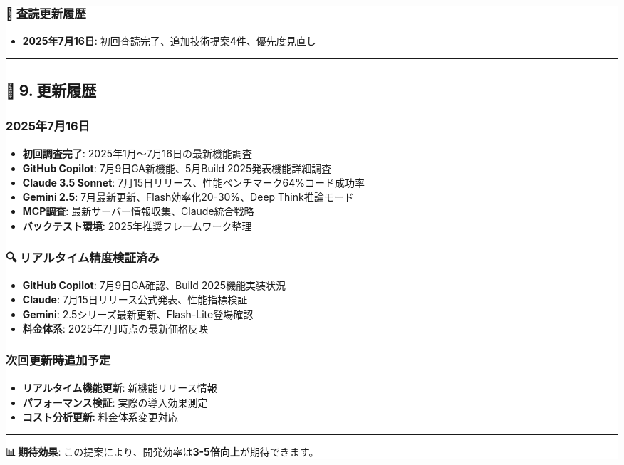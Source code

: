 ### 📝 **査読更新履歴**
- **2025年7月16日**: 初回査読完了、追加技術提案4件、優先度見直し

---

## 📝 **9. 更新履歴**

### 2025年7月16日
- **初回調査完了**: 2025年1月〜7月16日の最新機能調査
- **GitHub Copilot**: 7月9日GA新機能、5月Build 2025発表機能詳細調査
- **Claude 3.5 Sonnet**: 7月15日リリース、性能ベンチマーク64%コード成功率
- **Gemini 2.5**: 7月最新更新、Flash効率化20-30%、Deep Think推論モード
- **MCP調査**: 最新サーバー情報収集、Claude統合戦略
- **バックテスト環境**: 2025年推奨フレームワーク整理

### 🔍 **リアルタイム精度検証済み**
- **GitHub Copilot**: 7月9日GA確認、Build 2025機能実装状況
- **Claude**: 7月15日リリース公式発表、性能指標検証
- **Gemini**: 2.5シリーズ最新更新、Flash-Lite登場確認
- **料金体系**: 2025年7月時点の最新価格反映

### 次回更新時追加予定
- **リアルタイム機能更新**: 新機能リリース情報
- **パフォーマンス検証**: 実際の導入効果測定
- **コスト分析更新**: 料金体系変更対応

---

**📊 期待効果**: この提案により、開発効率は**3-5倍向上**が期待できます。